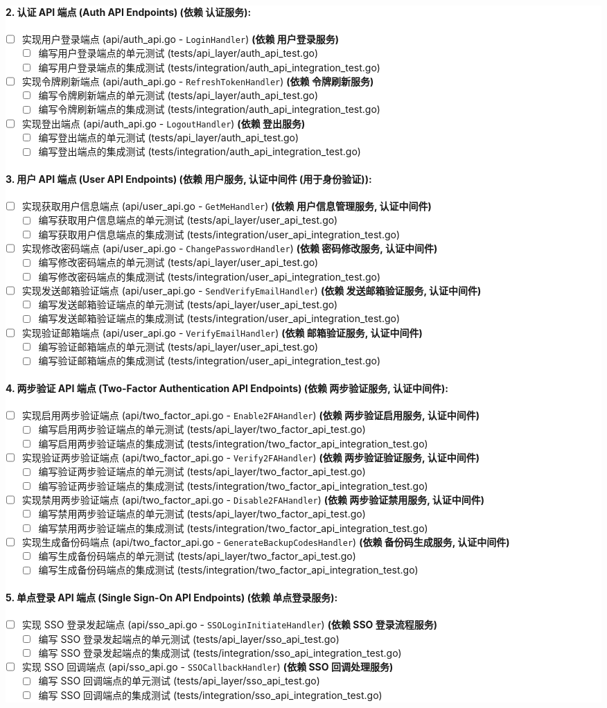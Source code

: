 #### **2. 认证 API 端点 (Auth API Endpoints) (依赖 认证服务):**

*   [ ] 实现用户登录端点 (api/auth_api.go - `LoginHandler`) **(依赖 用户登录服务)**
    *   [ ] 编写用户登录端点的单元测试 (tests/api_layer/auth_api_test.go)
    *   [ ] 编写用户登录端点的集成测试 (tests/integration/auth_api_integration_test.go)
*   [ ] 实现令牌刷新端点 (api/auth_api.go - `RefreshTokenHandler`) **(依赖 令牌刷新服务)**
    *   [ ] 编写令牌刷新端点的单元测试 (tests/api_layer/auth_api_test.go)
    *   [ ] 编写令牌刷新端点的集成测试 (tests/integration/auth_api_integration_test.go)
*   [ ] 实现登出端点 (api/auth_api.go - `LogoutHandler`) **(依赖 登出服务)**
    *   [ ] 编写登出端点的单元测试 (tests/api_layer/auth_api_test.go)
    *   [ ] 编写登出端点的集成测试 (tests/integration/auth_api_integration_test.go)

#### **3. 用户 API 端点 (User API Endpoints) (依赖 用户服务, 认证中间件 (用于身份验证)):**

*   [ ] 实现获取用户信息端点 (api/user_api.go - `GetMeHandler`) **(依赖 用户信息管理服务, 认证中间件)**
    *   [ ] 编写获取用户信息端点的单元测试 (tests/api_layer/user_api_test.go)
    *   [ ] 编写获取用户信息端点的集成测试 (tests/integration/user_api_integration_test.go)
*   [ ] 实现修改密码端点 (api/user_api.go - `ChangePasswordHandler`) **(依赖 密码修改服务, 认证中间件)**
    *   [ ] 编写修改密码端点的单元测试 (tests/api_layer/user_api_test.go)
    *   [ ] 编写修改密码端点的集成测试 (tests/integration/user_api_integration_test.go)
*   [ ] 实现发送邮箱验证端点 (api/user_api.go - `SendVerifyEmailHandler`) **(依赖 发送邮箱验证服务, 认证中间件)**
    *   [ ] 编写发送邮箱验证端点的单元测试 (tests/api_layer/user_api_test.go)
    *   [ ] 编写发送邮箱验证端点的集成测试 (tests/integration/user_api_integration_test.go)
*   [ ] 实现验证邮箱端点 (api/user_api.go - `VerifyEmailHandler`) **(依赖 邮箱验证服务, 认证中间件)**
    *   [ ] 编写验证邮箱端点的单元测试 (tests/api_layer/user_api_test.go)
    *   [ ] 编写验证邮箱端点的集成测试 (tests/integration/user_api_integration_test.go)

#### **4. 两步验证 API 端点 (Two-Factor Authentication API Endpoints) (依赖 两步验证服务, 认证中间件):**

*   [ ] 实现启用两步验证端点 (api/two_factor_api.go - `Enable2FAHandler`) **(依赖 两步验证启用服务, 认证中间件)**
    *   [ ] 编写启用两步验证端点的单元测试 (tests/api_layer/two_factor_api_test.go)
    *   [ ] 编写启用两步验证端点的集成测试 (tests/integration/two_factor_api_integration_test.go)
*   [ ] 实现验证两步验证端点 (api/two_factor_api.go - `Verify2FAHandler`) **(依赖 两步验证验证服务, 认证中间件)**
    *   [ ] 编写验证两步验证端点的单元测试 (tests/api_layer/two_factor_api_test.go)
    *   [ ] 编写验证两步验证端点的集成测试 (tests/integration/two_factor_api_integration_test.go)
*   [ ] 实现禁用两步验证端点 (api/two_factor_api.go - `Disable2FAHandler`) **(依赖 两步验证禁用服务, 认证中间件)**
    *   [ ] 编写禁用两步验证端点的单元测试 (tests/api_layer/two_factor_api_test.go)
    *   [ ] 编写禁用两步验证端点的集成测试 (tests/integration/two_factor_api_integration_test.go)
*   [ ] 实现生成备份码端点 (api/two_factor_api.go - `GenerateBackupCodesHandler`) **(依赖 备份码生成服务, 认证中间件)**
    *   [ ] 编写生成备份码端点的单元测试 (tests/api_layer/two_factor_api_test.go)
    *   [ ] 编写生成备份码端点的集成测试 (tests/integration/two_factor_api_integration_test.go)

#### **5. 单点登录 API 端点 (Single Sign-On API Endpoints) (依赖 单点登录服务):**

*   [ ] 实现 SSO 登录发起端点 (api/sso_api.go - `SSOLoginInitiateHandler`) **(依赖 SSO 登录流程服务)**
    *   [ ] 编写 SSO 登录发起端点的单元测试 (tests/api_layer/sso_api_test.go)
    *   [ ] 编写 SSO 登录发起端点的集成测试 (tests/integration/sso_api_integration_test.go)
*   [ ] 实现 SSO 回调端点 (api/sso_api.go - `SSOCallbackHandler`) **(依赖 SSO 回调处理服务)**
    *   [ ] 编写 SSO 回调端点的单元测试 (tests/api_layer/sso_api_test.go)
    *   [ ] 编写 SSO 回调端点的集成测试 (tests/integration/sso_api_integration_test.go)
